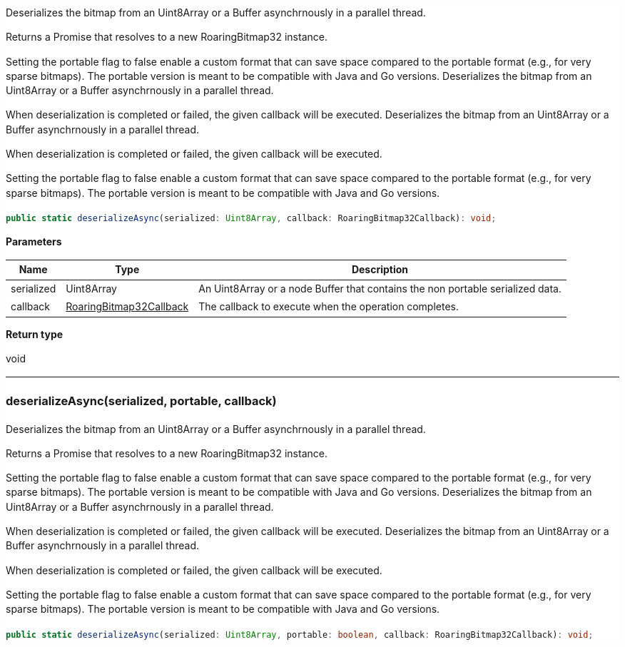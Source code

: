 Deserializes the bitmap from an Uint8Array or a Buffer asynchrnously in a parallel thread.

Returns a Promise that resolves to a new RoaringBitmap32 instance.

Setting the portable flag to false enable a custom format that can save space compared to the portable format (e.g., for very sparse bitmaps).
The portable version is meant to be compatible with Java and Go versions.
Deserializes the bitmap from an Uint8Array or a Buffer asynchrnously in a parallel thread.

When deserialization is completed or failed, the given callback will be executed.
Deserializes the bitmap from an Uint8Array or a Buffer asynchrnously in a parallel thread.

When deserialization is completed or failed, the given callback will be executed.

Setting the portable flag to false enable a custom format that can save space compared to the portable format (e.g., for very sparse bitmaps).
The portable version is meant to be compatible with Java and Go versions.

```typescript
public static deserializeAsync(serialized: Uint8Array, callback: RoaringBitmap32Callback): void;
```

**Parameters**

| Name       | Type                                              | Description                                                                    |
| ---------- | ------------------------------------------------- | ------------------------------------------------------------------------------ |
| serialized | Uint8Array                                        | An Uint8Array or a node Buffer that contains the non portable serialized data. |
| callback   | [RoaringBitmap32Callback][TypeAliasDeclaration-0] | The callback to execute when the operation completes.                          |

**Return type**

void

----------

### deserializeAsync(serialized, portable, callback)

Deserializes the bitmap from an Uint8Array or a Buffer asynchrnously in a parallel thread.

Returns a Promise that resolves to a new RoaringBitmap32 instance.

Setting the portable flag to false enable a custom format that can save space compared to the portable format (e.g., for very sparse bitmaps).
The portable version is meant to be compatible with Java and Go versions.
Deserializes the bitmap from an Uint8Array or a Buffer asynchrnously in a parallel thread.

When deserialization is completed or failed, the given callback will be executed.
Deserializes the bitmap from an Uint8Array or a Buffer asynchrnously in a parallel thread.

When deserialization is completed or failed, the given callback will be executed.

Setting the portable flag to false enable a custom format that can save space compared to the portable format (e.g., for very sparse bitmaps).
The portable version is meant to be compatible with Java and Go versions.

```typescript
public static deserializeAsync(serialized: Uint8Array, portable: boolean, callback: RoaringBitmap32Callback): void;
```


[ClassDeclaration-0]: roaringbitmap32.md#roaringbitmap32
[Constructor-0]: roaringbitmap32.md#constructorvalues
[MethodDeclaration-0]: roaringbitmap32.md#fromvalues
[ClassDeclaration-0]: roaringbitmap32.md#roaringbitmap32
[MethodDeclaration-1]: roaringbitmap32.md#fromarrayasyncvalues
[ClassDeclaration-0]: roaringbitmap32.md#roaringbitmap32
[MethodDeclaration-2]: roaringbitmap32.md#fromarrayasyncvalues-callback
[TypeAliasDeclaration-0]: ../index.d.md#roaringbitmap32callback
[MethodDeclaration-3]: roaringbitmap32.md#deserializeserialized-portable
[ClassDeclaration-0]: roaringbitmap32.md#roaringbitmap32
[MethodDeclaration-59]: roaringbitmap32.md#deserializeserialized-portable
[MethodDeclaration-4]: roaringbitmap32.md#deserializeasyncserialized-portable
[ClassDeclaration-0]: roaringbitmap32.md#roaringbitmap32
[MethodDeclaration-5]: roaringbitmap32.md#deserializeasyncserialized-callback
[TypeAliasDeclaration-0]: ../index.d.md#roaringbitmap32callback
[MethodDeclaration-6]: roaringbitmap32.md#deserializeasyncserialized-portable-callback
[TypeAliasDeclaration-0]: ../index.d.md#roaringbitmap32callback
[MethodDeclaration-7]: roaringbitmap32.md#deserializeparallelasyncserialized-portable
[ClassDeclaration-0]: roaringbitmap32.md#roaringbitmap32
[MethodDeclaration-8]: roaringbitmap32.md#deserializeparallelasyncserialized-callback
[TypeAliasDeclaration-1]: ../index.d.md#roaringbitmap32arraycallback
[MethodDeclaration-9]: roaringbitmap32.md#deserializeparallelasyncserialized-portable-callback
[TypeAliasDeclaration-1]: ../index.d.md#roaringbitmap32arraycallback
[MethodDeclaration-10]: roaringbitmap32.md#swapa-b
[ClassDeclaration-0]: roaringbitmap32.md#roaringbitmap32
[ClassDeclaration-0]: roaringbitmap32.md#roaringbitmap32
[MethodDeclaration-11]: roaringbitmap32.md#anda-b
[ClassDeclaration-0]: roaringbitmap32.md#roaringbitmap32
[ClassDeclaration-0]: roaringbitmap32.md#roaringbitmap32
[ClassDeclaration-0]: roaringbitmap32.md#roaringbitmap32
[MethodDeclaration-12]: roaringbitmap32.md#ora-b
[ClassDeclaration-0]: roaringbitmap32.md#roaringbitmap32
[ClassDeclaration-0]: roaringbitmap32.md#roaringbitmap32
[ClassDeclaration-0]: roaringbitmap32.md#roaringbitmap32
[MethodDeclaration-13]: roaringbitmap32.md#xora-b
[ClassDeclaration-0]: roaringbitmap32.md#roaringbitmap32
[ClassDeclaration-0]: roaringbitmap32.md#roaringbitmap32
[ClassDeclaration-0]: roaringbitmap32.md#roaringbitmap32
[MethodDeclaration-14]: roaringbitmap32.md#andnota-b
[ClassDeclaration-0]: roaringbitmap32.md#roaringbitmap32
[ClassDeclaration-0]: roaringbitmap32.md#roaringbitmap32
[ClassDeclaration-0]: roaringbitmap32.md#roaringbitmap32
[MethodDeclaration-15]: roaringbitmap32.md#ormanyvalues
[ClassDeclaration-0]: roaringbitmap32.md#roaringbitmap32
[ClassDeclaration-0]: roaringbitmap32.md#roaringbitmap32
[MethodDeclaration-16]: roaringbitmap32.md#ormanyvalues
[ClassDeclaration-0]: roaringbitmap32.md#roaringbitmap32
[ClassDeclaration-0]: roaringbitmap32.md#roaringbitmap32
[MethodDeclaration-17]: roaringbitmap32.md#__iterator
[ClassDeclaration-1]: roaringbitmap32iterator.md#roaringbitmap32iterator
[MethodDeclaration-20]: roaringbitmap32.md#iterator
[ClassDeclaration-1]: roaringbitmap32iterator.md#roaringbitmap32iterator
[MethodDeclaration-21]: roaringbitmap32.md#minimum
[MethodDeclaration-22]: roaringbitmap32.md#maximum
[MethodDeclaration-23]: roaringbitmap32.md#hasvalue
[MethodDeclaration-24]: roaringbitmap32.md#hasrangerangestart-rangeend
[MethodDeclaration-25]: roaringbitmap32.md#copyfromvalues
[MethodDeclaration-26]: roaringbitmap32.md#addvalue
[ClassDeclaration-0]: roaringbitmap32.md#roaringbitmap32
[MethodDeclaration-27]: roaringbitmap32.md#tryaddvalue
[MethodDeclaration-28]: roaringbitmap32.md#addmanyvalues
[ClassDeclaration-0]: roaringbitmap32.md#roaringbitmap32
[MethodDeclaration-29]: roaringbitmap32.md#deletevalue
[MethodDeclaration-30]: roaringbitmap32.md#removevalue
[MethodDeclaration-31]: roaringbitmap32.md#removemanyvalues
[ClassDeclaration-0]: roaringbitmap32.md#roaringbitmap32
[MethodDeclaration-32]: roaringbitmap32.md#fliprangerangestart-rangeend
[MethodDeclaration-33]: roaringbitmap32.md#addrangerangestart-rangeend
[MethodDeclaration-34]: roaringbitmap32.md#clear
[MethodDeclaration-35]: roaringbitmap32.md#orinplacevalues
[ClassDeclaration-0]: roaringbitmap32.md#roaringbitmap32
[MethodDeclaration-36]: roaringbitmap32.md#andnotinplacevalues
[ClassDeclaration-0]: roaringbitmap32.md#roaringbitmap32
[MethodDeclaration-37]: roaringbitmap32.md#andinplacevalues
[ClassDeclaration-0]: roaringbitmap32.md#roaringbitmap32
[MethodDeclaration-38]: roaringbitmap32.md#xorinplacevalues
[ClassDeclaration-0]: roaringbitmap32.md#roaringbitmap32
[MethodDeclaration-39]: roaringbitmap32.md#issubsetother
[ClassDeclaration-0]: roaringbitmap32.md#roaringbitmap32
[MethodDeclaration-40]: roaringbitmap32.md#isstrictsubsetother
[ClassDeclaration-0]: roaringbitmap32.md#roaringbitmap32
[MethodDeclaration-41]: roaringbitmap32.md#isequalother
[ClassDeclaration-0]: roaringbitmap32.md#roaringbitmap32
[MethodDeclaration-42]: roaringbitmap32.md#intersectsother
[ClassDeclaration-0]: roaringbitmap32.md#roaringbitmap32
[MethodDeclaration-43]: roaringbitmap32.md#andcardinalityother
[ClassDeclaration-0]: roaringbitmap32.md#roaringbitmap32
[MethodDeclaration-44]: roaringbitmap32.md#orcardinalityother
[ClassDeclaration-0]: roaringbitmap32.md#roaringbitmap32
[MethodDeclaration-45]: roaringbitmap32.md#andnotcardinalityother
[ClassDeclaration-0]: roaringbitmap32.md#roaringbitmap32
[MethodDeclaration-46]: roaringbitmap32.md#xorcardinalityother
[ClassDeclaration-0]: roaringbitmap32.md#roaringbitmap32
[MethodDeclaration-47]: roaringbitmap32.md#jaccardindexother
[ClassDeclaration-0]: roaringbitmap32.md#roaringbitmap32
[MethodDeclaration-48]: roaringbitmap32.md#removeruncompression
[MethodDeclaration-49]: roaringbitmap32.md#runoptimize
[MethodDeclaration-50]: roaringbitmap32.md#shrinktofit
[MethodDeclaration-51]: roaringbitmap32.md#rankmaxvalue
[MethodDeclaration-52]: roaringbitmap32.md#selectrank
[MethodDeclaration-53]: roaringbitmap32.md#touint32array
[MethodDeclaration-54]: roaringbitmap32.md#toarray
[MethodDeclaration-55]: roaringbitmap32.md#toset
[MethodDeclaration-56]: roaringbitmap32.md#tojson
[MethodDeclaration-57]: roaringbitmap32.md#getserializationsizeinbytesportable
[MethodDeclaration-58]: roaringbitmap32.md#serializeportable
[InterfaceDeclaration-0]: ../index.d.md#indexdts
[MethodDeclaration-60]: roaringbitmap32.md#clone
[ClassDeclaration-0]: roaringbitmap32.md#roaringbitmap32
[MethodDeclaration-61]: roaringbitmap32.md#tostring
[MethodDeclaration-62]: roaringbitmap32.md#contenttostringmaxlength
[MethodDeclaration-63]: roaringbitmap32.md#statistics
[PropertyDeclaration-0]: roaringbitmap32.md#size
[PropertyDeclaration-1]: roaringbitmap32.md#isempty
